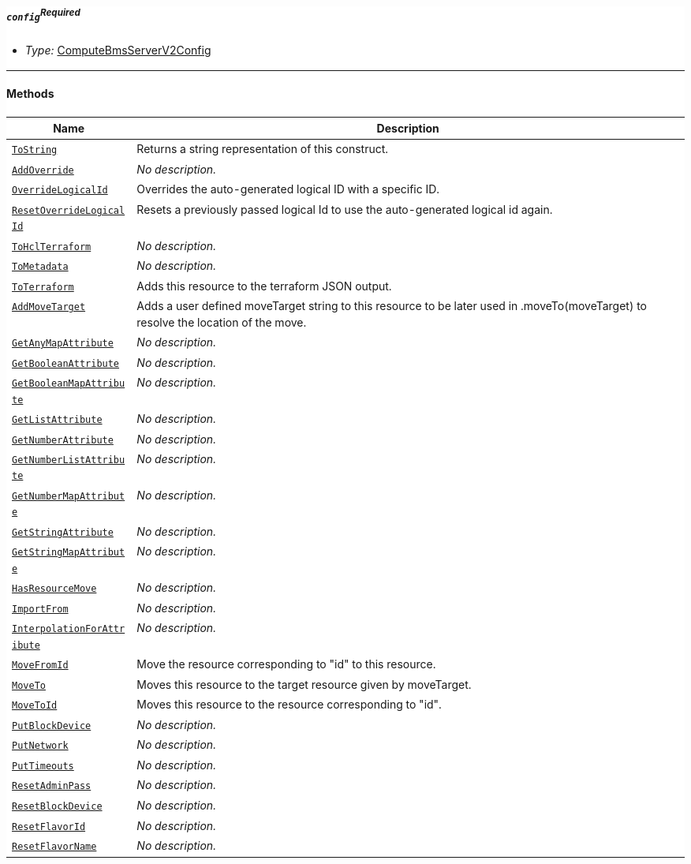 
##### `config`<sup>Required</sup> <a name="config" id="@cdktf/provider-opentelekomcloud.computeBmsServerV2.ComputeBmsServerV2.Initializer.parameter.config"></a>

- *Type:* <a href="#@cdktf/provider-opentelekomcloud.computeBmsServerV2.ComputeBmsServerV2Config">ComputeBmsServerV2Config</a>

---

#### Methods <a name="Methods" id="Methods"></a>

| **Name** | **Description** |
| --- | --- |
| <code><a href="#@cdktf/provider-opentelekomcloud.computeBmsServerV2.ComputeBmsServerV2.toString">ToString</a></code> | Returns a string representation of this construct. |
| <code><a href="#@cdktf/provider-opentelekomcloud.computeBmsServerV2.ComputeBmsServerV2.addOverride">AddOverride</a></code> | *No description.* |
| <code><a href="#@cdktf/provider-opentelekomcloud.computeBmsServerV2.ComputeBmsServerV2.overrideLogicalId">OverrideLogicalId</a></code> | Overrides the auto-generated logical ID with a specific ID. |
| <code><a href="#@cdktf/provider-opentelekomcloud.computeBmsServerV2.ComputeBmsServerV2.resetOverrideLogicalId">ResetOverrideLogicalId</a></code> | Resets a previously passed logical Id to use the auto-generated logical id again. |
| <code><a href="#@cdktf/provider-opentelekomcloud.computeBmsServerV2.ComputeBmsServerV2.toHclTerraform">ToHclTerraform</a></code> | *No description.* |
| <code><a href="#@cdktf/provider-opentelekomcloud.computeBmsServerV2.ComputeBmsServerV2.toMetadata">ToMetadata</a></code> | *No description.* |
| <code><a href="#@cdktf/provider-opentelekomcloud.computeBmsServerV2.ComputeBmsServerV2.toTerraform">ToTerraform</a></code> | Adds this resource to the terraform JSON output. |
| <code><a href="#@cdktf/provider-opentelekomcloud.computeBmsServerV2.ComputeBmsServerV2.addMoveTarget">AddMoveTarget</a></code> | Adds a user defined moveTarget string to this resource to be later used in .moveTo(moveTarget) to resolve the location of the move. |
| <code><a href="#@cdktf/provider-opentelekomcloud.computeBmsServerV2.ComputeBmsServerV2.getAnyMapAttribute">GetAnyMapAttribute</a></code> | *No description.* |
| <code><a href="#@cdktf/provider-opentelekomcloud.computeBmsServerV2.ComputeBmsServerV2.getBooleanAttribute">GetBooleanAttribute</a></code> | *No description.* |
| <code><a href="#@cdktf/provider-opentelekomcloud.computeBmsServerV2.ComputeBmsServerV2.getBooleanMapAttribute">GetBooleanMapAttribute</a></code> | *No description.* |
| <code><a href="#@cdktf/provider-opentelekomcloud.computeBmsServerV2.ComputeBmsServerV2.getListAttribute">GetListAttribute</a></code> | *No description.* |
| <code><a href="#@cdktf/provider-opentelekomcloud.computeBmsServerV2.ComputeBmsServerV2.getNumberAttribute">GetNumberAttribute</a></code> | *No description.* |
| <code><a href="#@cdktf/provider-opentelekomcloud.computeBmsServerV2.ComputeBmsServerV2.getNumberListAttribute">GetNumberListAttribute</a></code> | *No description.* |
| <code><a href="#@cdktf/provider-opentelekomcloud.computeBmsServerV2.ComputeBmsServerV2.getNumberMapAttribute">GetNumberMapAttribute</a></code> | *No description.* |
| <code><a href="#@cdktf/provider-opentelekomcloud.computeBmsServerV2.ComputeBmsServerV2.getStringAttribute">GetStringAttribute</a></code> | *No description.* |
| <code><a href="#@cdktf/provider-opentelekomcloud.computeBmsServerV2.ComputeBmsServerV2.getStringMapAttribute">GetStringMapAttribute</a></code> | *No description.* |
| <code><a href="#@cdktf/provider-opentelekomcloud.computeBmsServerV2.ComputeBmsServerV2.hasResourceMove">HasResourceMove</a></code> | *No description.* |
| <code><a href="#@cdktf/provider-opentelekomcloud.computeBmsServerV2.ComputeBmsServerV2.importFrom">ImportFrom</a></code> | *No description.* |
| <code><a href="#@cdktf/provider-opentelekomcloud.computeBmsServerV2.ComputeBmsServerV2.interpolationForAttribute">InterpolationForAttribute</a></code> | *No description.* |
| <code><a href="#@cdktf/provider-opentelekomcloud.computeBmsServerV2.ComputeBmsServerV2.moveFromId">MoveFromId</a></code> | Move the resource corresponding to "id" to this resource. |
| <code><a href="#@cdktf/provider-opentelekomcloud.computeBmsServerV2.ComputeBmsServerV2.moveTo">MoveTo</a></code> | Moves this resource to the target resource given by moveTarget. |
| <code><a href="#@cdktf/provider-opentelekomcloud.computeBmsServerV2.ComputeBmsServerV2.moveToId">MoveToId</a></code> | Moves this resource to the resource corresponding to "id". |
| <code><a href="#@cdktf/provider-opentelekomcloud.computeBmsServerV2.ComputeBmsServerV2.putBlockDevice">PutBlockDevice</a></code> | *No description.* |
| <code><a href="#@cdktf/provider-opentelekomcloud.computeBmsServerV2.ComputeBmsServerV2.putNetwork">PutNetwork</a></code> | *No description.* |
| <code><a href="#@cdktf/provider-opentelekomcloud.computeBmsServerV2.ComputeBmsServerV2.putTimeouts">PutTimeouts</a></code> | *No description.* |
| <code><a href="#@cdktf/provider-opentelekomcloud.computeBmsServerV2.ComputeBmsServerV2.resetAdminPass">ResetAdminPass</a></code> | *No description.* |
| <code><a href="#@cdktf/provider-opentelekomcloud.computeBmsServerV2.ComputeBmsServerV2.resetBlockDevice">ResetBlockDevice</a></code> | *No description.* |
| <code><a href="#@cdktf/provider-opentelekomcloud.computeBmsServerV2.ComputeBmsServerV2.resetFlavorId">ResetFlavorId</a></code> | *No description.* |
| <code><a href="#@cdktf/provider-opentelekomcloud.computeBmsServerV2.ComputeBmsServerV2.resetFlavorName">ResetFlavorName</a></code> | *No description.* |